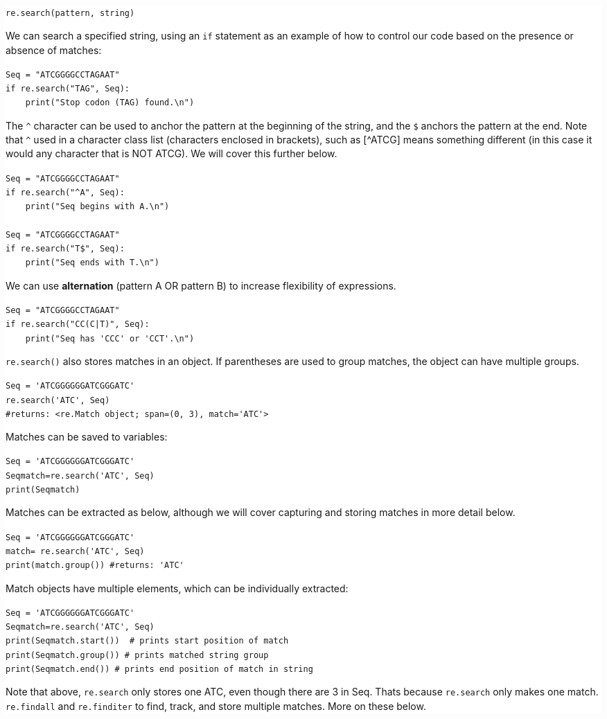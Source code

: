     re.search(pattern, string)

We can search a specified string, using an `if` statement as an example of how to control our code based on the presence or absence of matches:

    Seq = "ATCGGGGCCTAGAAT"
    if re.search("TAG", Seq):
        print("Stop codon (TAG) found.\n")


The `^` character can be used to anchor the pattern at the beginning of the string, and the `$` anchors the pattern at the end. Note that `^` used in a character class list (characters enclosed in brackets), such as [^ATCG] means something different (in this case it would any character that is NOT ATCG). We will cover this further below.
    
    Seq = "ATCGGGGCCTAGAAT"
    if re.search("^A", Seq):
        print("Seq begins with A.\n")

    Seq = "ATCGGGGCCTAGAAT"
    if re.search("T$", Seq):
        print("Seq ends with T.\n")

We can use **alternation** (pattern A OR pattern B) to increase flexibility of  expressions.

    Seq = "ATCGGGGCCTAGAAT"
    if re.search("CC(C|T)", Seq):
        print("Seq has 'CCC' or 'CCT'.\n")


`re.search()` also stores matches in an object. If parentheses are used to group matches, the object can have multiple groups.

    Seq = 'ATCGGGGGGATCGGGATC'
    re.search('ATC', Seq)
    #returns: <re.Match object; span=(0, 3), match='ATC'>

Matches can be saved to variables:

    Seq = 'ATCGGGGGGATCGGGATC'
    Seqmatch=re.search('ATC', Seq)
    print(Seqmatch)

Matches can be extracted as below, although we will cover capturing and storing matches in more detail below.

    Seq = 'ATCGGGGGGATCGGGATC'
    match= re.search('ATC', Seq)
    print(match.group()) #returns: 'ATC'

Match objects have multiple elements, which can be individually extracted:

    Seq = 'ATCGGGGGGATCGGGATC'
    Seqmatch=re.search('ATC', Seq)
    print(Seqmatch.start())  # prints start position of match
    print(Seqmatch.group()) # prints matched string group
    print(Seqmatch.end()) # prints end position of match in string
Note that above, `re.search` only stores one ATC, even though there are 3 in Seq. Thats because `re.search` only makes one match. `re.findall` and `re.finditer` to find, track, and store multiple matches. More on these below.
